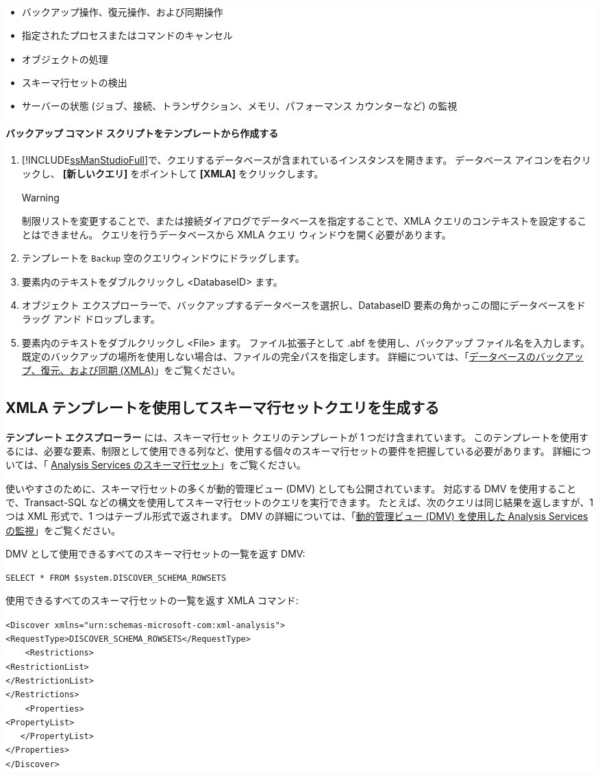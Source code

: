 -   バックアップ操作、復元操作、および同期操作

-   指定されたプロセスまたはコマンドのキャンセル

-   オブジェクトの処理

-   スキーマ行セットの検出

-   サーバーの状態 (ジョブ、接続、トランザクション、メモリ、パフォーマンス カウンターなど) の監視

#### <a name="create-a-backup-command-script-from-a-template"></a>バックアップ コマンド スクリプトをテンプレートから作成する

1.  [!INCLUDE[ssManStudioFull](../../includes/ssmanstudiofull-md.md)]で、クエリするデータベースが含まれているインスタンスを開きます。 データベース アイコンを右クリックし、 **[新しいクエリ]** をポイントして **[XMLA]** をクリックします。

    > [!WARNING]
    >  制限リストを変更することで、または接続ダイアログでデータベースを指定することで、XMLA クエリのコンテキストを設定することはできません。 クエリを行うデータベースから XMLA クエリ ウィンドウを開く必要があります。

2.  テンプレートを `Backup` 空のクエリウィンドウにドラッグします。

3.  要素内のテキストをダブルクリックし \<DatabaseID> ます。

4.  オブジェクト エクスプローラーで、バックアップするデータベースを選択し、DatabaseID 要素の角かっこの間にデータベースをドラッグ アンド ドロップします。

5.  要素内のテキストをダブルクリックし \<File> ます。 ファイル拡張子として .abf を使用し、バックアップ ファイル名を入力します。 既定のバックアップの場所を使用しない場合は、ファイルの完全パスを指定します。 詳細については、「[データベースのバックアップ、復元、および同期 (XMLA)](../multidimensional-models-scripting-language-assl-xmla/backing-up-restoring-and-synchronizing-databases-xmla.md)」をご覧ください。

##  <a name="generate-a-schema-rowset-query-using-an-xmla-template"></a><a name="bkmk_schemarowset"></a>XMLA テンプレートを使用してスキーマ行セットクエリを生成する
 **テンプレート エクスプローラー** には、スキーマ行セット クエリのテンプレートが 1 つだけ含まれています。 このテンプレートを使用するには、必要な要素、制限として使用できる列など、使用する個々のスキーマ行セットの要件を把握している必要があります。 詳細については、「 [Analysis Services のスキーマ行セット](https://docs.microsoft.com/bi-reference/schema-rowsets/analysis-services-schema-rowsets)」をご覧ください。

 使いやすさのために、スキーマ行セットの多くが動的管理ビュー (DMV) としても公開されています。 対応する DMV を使用することで、Transact-SQL などの構文を使用してスキーマ行セットのクエリを実行できます。 たとえば、次のクエリは同じ結果を返しますが、1 つは XML 形式で、1 つはテーブル形式で返されます。 DMV の詳細については、「[動的管理ビュー (DMV) を使用した Analysis Services の監視](use-dynamic-management-views-dmvs-to-monitor-analysis-services.md)」をご覧ください。

 DMV として使用できるすべてのスキーマ行セットの一覧を返す DMV:

```
SELECT * FROM $system.DISCOVER_SCHEMA_ROWSETS
```

 使用できるすべてのスキーマ行セットの一覧を返す XMLA コマンド:

```
<Discover xmlns="urn:schemas-microsoft-com:xml-analysis">
<RequestType>DISCOVER_SCHEMA_ROWSETS</RequestType>
    <Restrictions>
<RestrictionList>
</RestrictionList>
</Restrictions>
    <Properties>
<PropertyList>
   </PropertyList>
</Properties>
</Discover>
```
